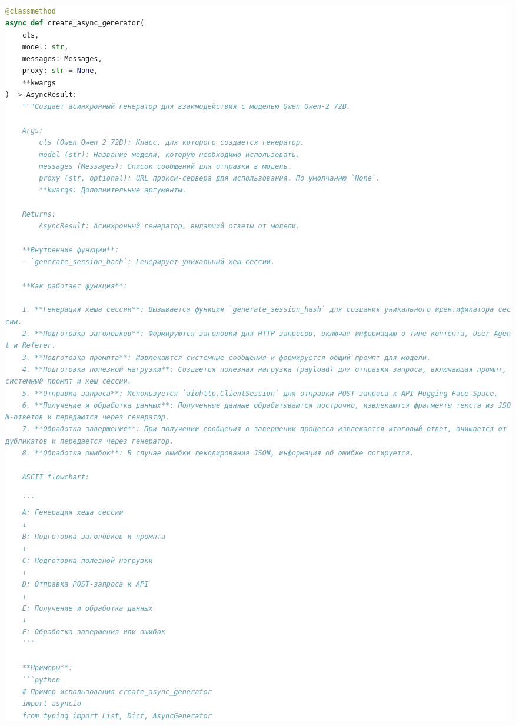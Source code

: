 ```python
@classmethod
async def create_async_generator(
    cls,
    model: str,
    messages: Messages,
    proxy: str = None,
    **kwargs
) -> AsyncResult:
    """Создает асинхронный генератор для взаимодействия с моделью Qwen Qwen-2 72B.

    Args:
        cls (Qwen_Qwen_2_72B): Класс, для которого создается генератор.
        model (str): Название модели, которую необходимо использовать.
        messages (Messages): Список сообщений для отправки в модель.
        proxy (str, optional): URL прокси-сервера для использования. По умолчанию `None`.
        **kwargs: Дополнительные аргументы.

    Returns:
        AsyncResult: Асинхронный генератор, выдающий ответы от модели.

    **Внутренние функции**:
    - `generate_session_hash`: Генерирует уникальный хеш сессии.

    **Как работает функция**:

    1. **Генерация хеша сессии**: Вызывается функция `generate_session_hash` для создания уникального идентификатора сессии.
    2. **Подготовка заголовков**: Формируются заголовки для HTTP-запросов, включая информацию о типе контента, User-Agent и Referer.
    3. **Подготовка промпта**: Извлекаются системные сообщения и формируется общий промпт для модели.
    4. **Подготовка полезной нагрузки**: Создается полезная нагрузка (payload) для отправки запроса, включающая промпт, системный промпт и хеш сессии.
    5. **Отправка запроса**: Используется `aiohttp.ClientSession` для отправки POST-запроса к API Hugging Face Space.
    6. **Получение и обработка данных**: Полученные данные обрабатываются построчно, извлекаются фрагменты текста из JSON-ответов и передаются через генератор.
    7. **Обработка завершения**: При получении сообщения о завершении процесса извлекается итоговый ответ, очищается от дубликатов и передается через генератор.
    8. **Обработка ошибок**: В случае ошибки декодирования JSON, информация об ошибке логируется.

    ASCII flowchart:

    ```
    A: Генерация хеша сессии
    ↓
    B: Подготовка заголовков и промпта
    ↓
    C: Подготовка полезной нагрузки
    ↓
    D: Отправка POST-запроса к API
    ↓
    E: Получение и обработка данных
    ↓
    F: Обработка завершения или ошибок
    ```

    **Примеры**:
    ```python
    # Пример использования create_async_generator
    import asyncio
    from typing import List, Dict, AsyncGenerator

```